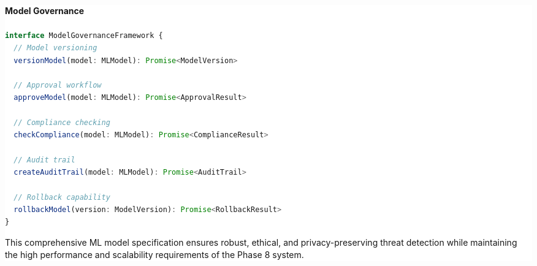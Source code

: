 
#### Model Governance
```typescript
interface ModelGovernanceFramework {
  // Model versioning
  versionModel(model: MLModel): Promise<ModelVersion>
  
  // Approval workflow
  approveModel(model: MLModel): Promise<ApprovalResult>
  
  // Compliance checking
  checkCompliance(model: MLModel): Promise<ComplianceResult>
  
  // Audit trail
  createAuditTrail(model: MLModel): Promise<AuditTrail>
  
  // Rollback capability
  rollbackModel(version: ModelVersion): Promise<RollbackResult>
}
```

This comprehensive ML model specification ensures robust, ethical, and privacy-preserving threat detection while maintaining the high performance and scalability requirements of the Phase 8 system.